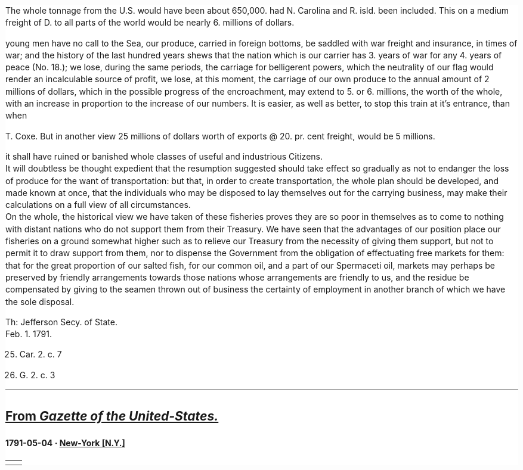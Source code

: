 The whole tonnage from the U.S. would have been about 650,000. had N. Carolina and R. isld. been included. This on a medium freight of D. to all parts of the world would be nearly 6. millions of dollars.  
  
young men have no call to the Sea, our produce, carried in foreign bottoms, be saddled with war freight and insurance, in times of war; and the history of the last hundred years shews that the nation which is our carrier has 3. years of war for any 4. years of peace (No. 18.); we lose, during the same periods, the carriage for belligerent powers, which the neutrality of our flag would render an incalculable source of profit, we lose, at this moment, the carriage of our own produce to the annual amount of 2 millions of dollars, which in the possible progress of the encroachment, may extend to 5. or 6. millions, the worth of the whole, with an increase in proportion to the increase of our numbers. It is easier, as well as better, to stop this train at it’s entrance, than when   
  
T. Coxe. But in another view 25 millions of dollars worth of exports @ 20. pr. cent freight, would be 5 millions.  
  
it shall have ruined or banished whole classes of useful and industrious Citizens.  
It will doubtless be thought expedient that the resumption suggested should take effect so gradually as not to endanger the loss of produce for the want of transportation: but that, in order to create transportation, the whole plan should be developed, and made known at once, that the individuals who may be disposed  to lay themselves out for the carrying business, may make their calculations on a full view of all circumstances.  
On the whole, the historical view we have taken of these fisheries proves they are so poor in themselves as to come to nothing with distant nations who do not support them from their Treasury. We have seen that the advantages of our position place our fisheries on a ground somewhat higher such as to relieve our Treasury from the necessity of giving them support, but not to permit it to draw support from them, nor to dispense the Government from the obligation of effectuating free markets for them: that for the great proportion of our salted fish, for our common oil, and a part of our Spermaceti oil, markets may perhaps be preserved by friendly arrangements towards those nations whose arrangements are friendly to us, and the residue be compensated by giving to the seamen thrown out of business the certainty of employment in another branch of which we have the sole disposal.  
  
Th: Jefferson Secy. of State.  
Feb. 1. 1791.  
  
  
  
  
25. Car. 2. c. 7  
  
  
  
  
  
6. G. 2. c. 3
</td></tr></table>

---

## [From _Gazette of the United-States._](https://www.loc.gov/resource/sn83030483/1791-05-04/ed-1/?sp=1)

#### 1791-05-04 &middot; [New-York [N.Y.]](http://dbpedia.org/resource/New_York_City)

<table style="width: 100%;"><tr><td style="width: 50%">
